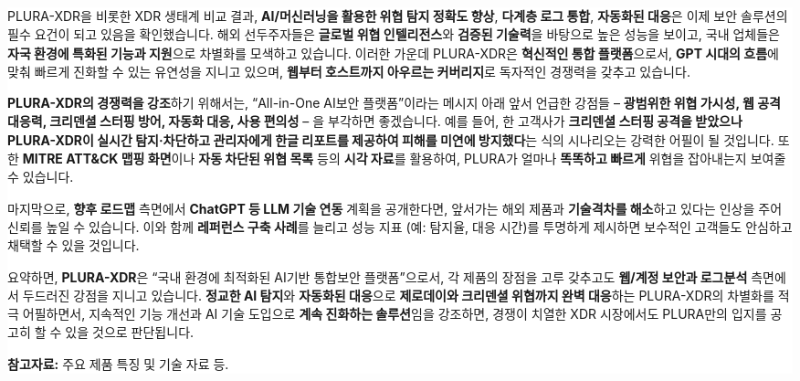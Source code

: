 PLURA-XDR을 비롯한 XDR 생태계 비교 결과, **AI/머신러닝을 활용한 위협 탐지 정확도 향상**, **다계층 로그 통합**, **자동화된 대응**은 이제 보안 솔루션의 필수 요건이 되고 있음을 확인했습니다. 해외 선두주자들은 **글로벌 위협 인텔리전스**와 **검증된 기술력**을 바탕으로 높은 성능을 보이고, 국내 업체들은 **자국 환경에 특화된 기능과 지원**으로 차별화를 모색하고 있습니다. 이러한 가운데 PLURA-XDR은 **혁신적인 통합 플랫폼**으로서, **GPT 시대의 흐름**에 맞춰 빠르게 진화할 수 있는 유연성을 지니고 있으며, **웹부터 호스트까지 아우르는 커버리지**로 독자적인 경쟁력을 갖추고 있습니다.

**PLURA-XDR의 경쟁력을 강조**하기 위해서는, “All-in-One AI보안 플랫폼”이라는 메시지 아래 앞서 언급한 강점들 – **광범위한 위협 가시성, 웹 공격 대응력, 크리덴셜 스터핑 방어, 자동화 대응, 사용 편의성** – 을 부각하면 좋겠습니다. 예를 들어, 한 고객사가 **크리덴셜 스터핑 공격을 받았으나 PLURA-XDR이 실시간 탐지·차단하고 관리자에게 한글 리포트를 제공하여 피해를 미연에 방지했다**는 식의 시나리오는 강력한 어필이 될 것입니다. 또한 **MITRE ATT\&CK 맵핑 화면**이나 **자동 차단된 위협 목록** 등의 **시각 자료**를 활용하여, PLURA가 얼마나 **똑똑하고 빠르게** 위협을 잡아내는지 보여줄 수 있습니다.

마지막으로, **향후 로드맵** 측면에서 **ChatGPT 등 LLM 기술 연동** 계획을 공개한다면, 앞서가는 해외 제품과 **기술격차를 해소**하고 있다는 인상을 주어 신뢰를 높일 수 있습니다. 이와 함께 **레퍼런스 구축 사례**를 늘리고 성능 지표 (예: 탐지율, 대응 시간)를 투명하게 제시하면 보수적인 고객들도 안심하고 채택할 수 있을 것입니다.

요약하면, **PLURA-XDR**은 “국내 환경에 최적화된 AI기반 통합보안 플랫폼”으로서, 각 제품의 장점을 고루 갖추고도 **웹/계정 보안과 로그분석** 측면에서 두드러진 강점을 지니고 있습니다. **정교한 AI 탐지**와 **자동화된 대응**으로 **제로데이와 크리덴셜 위협까지 완벽 대응**하는 PLURA-XDR의 차별화를 적극 어필하면서, 지속적인 기능 개선과 AI 기술 도입으로 **계속 진화하는 솔루션**임을 강조하면, 경쟁이 치열한 XDR 시장에서도 PLURA만의 입지를 공고히 할 수 있을 것으로 판단됩니다.

**참고자료:** 주요 제품 특징 및 기술 자료 등.
